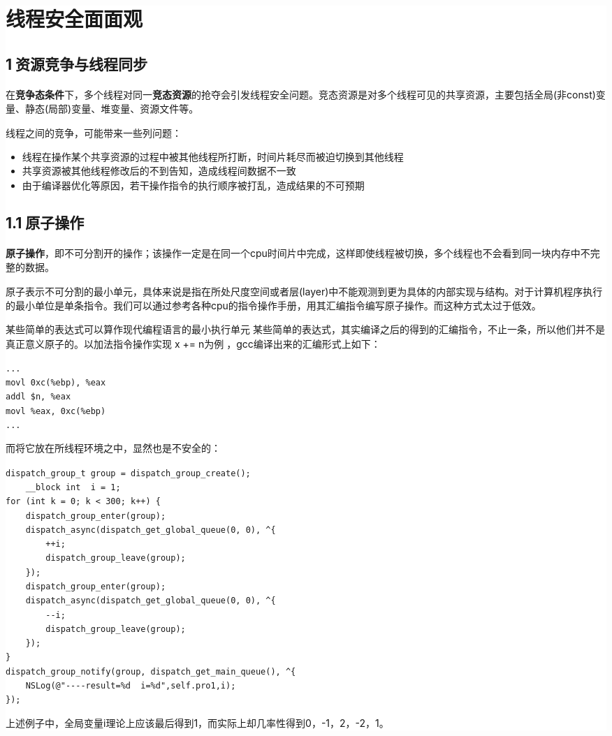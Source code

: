 # 线程安全面面观

## 1 资源竞争与线程同步

在**竞争态条件**下，多个线程对同一**竞态资源**的抢夺会引发线程安全问题。竞态资源是对多个线程可见的共享资源，主要包括全局(非const)变量、静态(局部)变量、堆变量、资源文件等。

线程之间的竞争，可能带来一些列问题：

- 线程在操作某个共享资源的过程中被其他线程所打断，时间片耗尽而被迫切换到其他线程
- 共享资源被其他线程修改后的不到告知，造成线程间数据不一致
- 由于编译器优化等原因，若干操作指令的执行顺序被打乱，造成结果的不可预期
	
## 1.1 原子操作

**原子操作**，即不可分割开的操作；该操作一定是在同一个cpu时间片中完成，这样即使线程被切换，多个线程也不会看到同一块内存中不完整的数据。

原子表示不可分割的最小单元，具体来说是指在所处尺度空间或者层(layer)中不能观测到更为具体的内部实现与结构。对于计算机程序执行的最小单位是单条指令。我们可以通过参考各种cpu的指令操作手册，用其汇编指令编写原子操作。而这种方式太过于低效。

某些简单的表达式可以算作现代编程语言的最小执行单元
某些简单的表达式，其实编译之后的得到的汇编指令，不止一条，所以他们并不是真正意义原子的。以加法指令操作实现 x += n为例 ，gcc编译出来的汇编形式上如下：

```
...
movl 0xc(%ebp), %eax
addl $n, %eax
movl %eax, 0xc(%ebp)
...
```

而将它放在所线程环境之中，显然也是不安全的：

```
dispatch_group_t group = dispatch_group_create();
    __block int  i = 1;
for (int k = 0; k < 300; k++) {
    dispatch_group_enter(group);
    dispatch_async(dispatch_get_global_queue(0, 0), ^{
        ++i;
        dispatch_group_leave(group);
    });
    dispatch_group_enter(group);
    dispatch_async(dispatch_get_global_queue(0, 0), ^{
        --i;
        dispatch_group_leave(group);
    });
}
dispatch_group_notify(group, dispatch_get_main_queue(), ^{
    NSLog(@"----result=%d  i=%d",self.pro1,i);
});
```
上述例子中，全局变量i理论上应该最后得到1，而实际上却几率性得到0，-1，2，-2，1。

